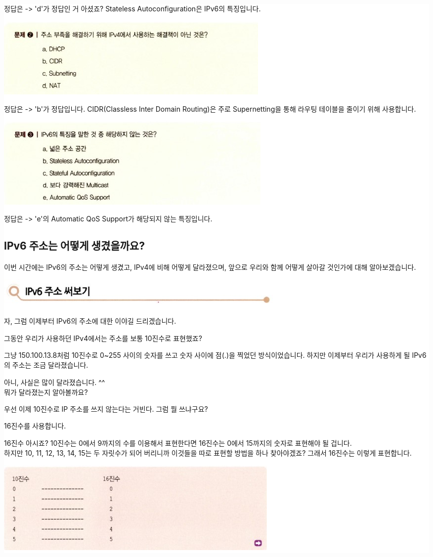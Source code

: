 정답은 -> 'd'가 정답인 거 아셨죠? Stateless Autoconfiguration은 IPv6의 특징입니다.

![](./img/2-5/ex13.jpg)

정답은 -> 'b'가 정답입니다. CIDR(Classless Inter Domain Routing)은 주로 Supernetting을 통해 라우팅 테이블을 줄이기 위해 사용합니다.

![](./img/2-5/ex14.jpg)

정답은 -> 'e'의 Automatic QoS Support가 해당되지 않는 특징입니다.



## IPv6 주소는 어떻게 생겼을까요?

이번 시간에는 IPv6의 주소는 어떻게 생겼고, IPv4에 비해 어떻게 달라졌으며, 앞으로 우리와 함께 어떻게 살아갈 것인가에 대해 알아보겠습니다.

![](./img/2-5/ex15.jpg)

자, 그럼 이제부터 IPv6의 주소에 대한 이야길 드리겠습니다.

그동안 우리가 사용하던 IPv4에서는 주소를 보통 10진수로 표현했죠?

그냥 150.100.13.8처럼 10진수로 0~255 사이의 숫자를 쓰고 숫자 사이에 점(.)을 찍었던 방식이었습니다. 하지만 이제부터 우리가 사용하게 될 IPv6의 주소는 조금 달라졌습니다.

아니, 사실은 많이 달라졌습니다. ^^  
뭐가 달라졌는지 알아볼까요?

우선 이제 10진수로 IP 주소를 쓰지 않는다는 거빈다. 그럼 뭘 쓰냐구요?

16진수를 사용합니다.

16진수 아시죠? 10진수는 0에서 9까지의 수를 이용해서 표현한다면 16진수는 0에서 15까지의 숫자로 표현해야 될 겁니다.  
하지만 10, 11, 12, 13, 14, 15는 두 자릿수가 되어 버리니까 이것들을 따로 표현할 방법을 하나 찾아야겠죠? 그래서 16진수는 이렇게 표현합니다.

![](./img/2-5/ex16.jpg)
